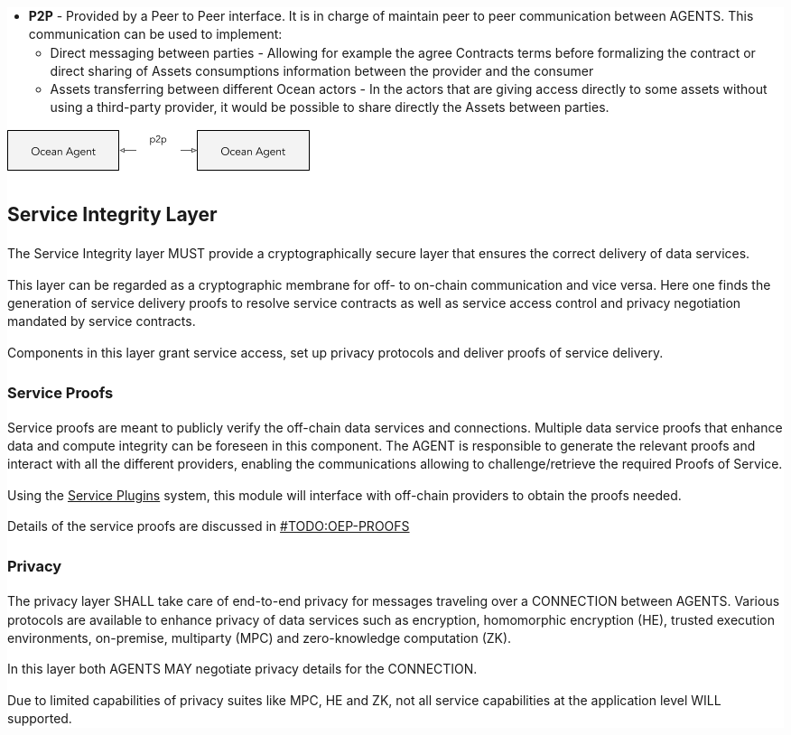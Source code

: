 * **P2P** - Provided by a Peer to Peer interface. It is in charge of maintain peer to peer communication between AGENTS. This communication can be used to implement:
  - Direct messaging between parties - Allowing for example the agree Contracts terms before formalizing the contract or direct sharing of Assets consumptions information between the provider and the consumer 
  - Assets transferring between different Ocean actors - In the actors that are giving access directly to some assets without using a third-party provider, it would be possible to share directly the Assets between parties.

![P2P Communication](images/comm-p2p.png)  


## Service Integrity Layer

The Service Integrity layer MUST provide a cryptographically secure layer that ensures the correct delivery of data services.

This layer can be regarded as a cryptographic membrane for off- to on-chain communication and vice versa.
Here one finds the generation of service delivery proofs to resolve service contracts as well as 
service access control and privacy negotiation mandated by service contracts.

Components in this layer grant service access, set up privacy protocols and deliver proofs of service delivery.

### Service Proofs

Service proofs are meant to publicly verify the off-chain data services and connections. 
Multiple data service proofs that enhance data and compute integrity can be foreseen in this component. 
The AGENT is responsible to generate the relevant proofs and interact with all the different providers, 
enabling the communications allowing to challenge/retrieve the required Proofs of Service.

Using the [Service Plugins](#service-plugins) system, this module will interface with off-chain providers to obtain the proofs needed.

Details of the service proofs are discussed in [#TODO:OEP-PROOFS](../<PROOFS>/README.md) 

### Privacy

The privacy layer SHALL take care of end-to-end privacy for messages traveling over a CONNECTION between AGENTS.
Various protocols are available to enhance privacy of data services such as encryption, 
homomorphic encryption (HE), trusted execution environments, on-premise, multiparty (MPC) and zero-knowledge computation (ZK).

In this layer both AGENTS MAY negotiate privacy details for the CONNECTION.

Due to limited capabilities of privacy suites like MPC, HE and ZK, 
not all service capabilities at the application level WILL supported.
